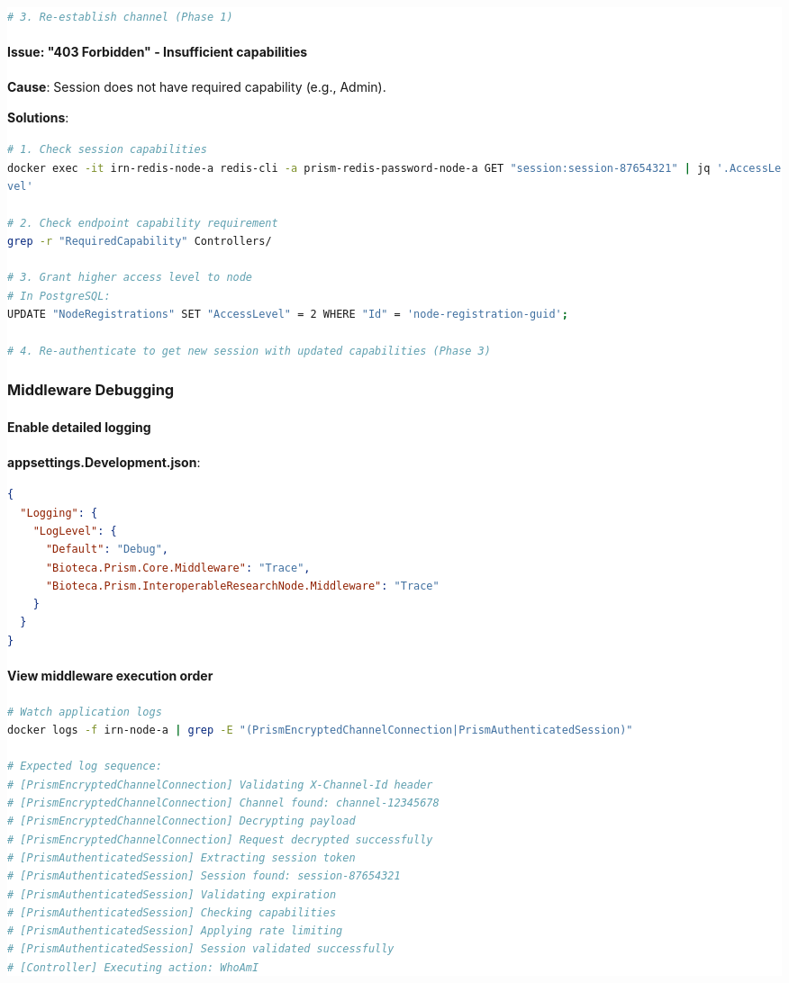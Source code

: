 ```bash
# 3. Re-establish channel (Phase 1)
```

#### Issue: "403 Forbidden" - Insufficient capabilities

**Cause**: Session does not have required capability (e.g., Admin).

**Solutions**:
```bash
# 1. Check session capabilities
docker exec -it irn-redis-node-a redis-cli -a prism-redis-password-node-a GET "session:session-87654321" | jq '.AccessLevel'

# 2. Check endpoint capability requirement
grep -r "RequiredCapability" Controllers/

# 3. Grant higher access level to node
# In PostgreSQL:
UPDATE "NodeRegistrations" SET "AccessLevel" = 2 WHERE "Id" = 'node-registration-guid';

# 4. Re-authenticate to get new session with updated capabilities (Phase 3)
```

### Middleware Debugging

#### Enable detailed logging

**appsettings.Development.json**:
```json
{
  "Logging": {
    "LogLevel": {
      "Default": "Debug",
      "Bioteca.Prism.Core.Middleware": "Trace",
      "Bioteca.Prism.InteroperableResearchNode.Middleware": "Trace"
    }
  }
}
```

#### View middleware execution order

```bash
# Watch application logs
docker logs -f irn-node-a | grep -E "(PrismEncryptedChannelConnection|PrismAuthenticatedSession)"

# Expected log sequence:
# [PrismEncryptedChannelConnection] Validating X-Channel-Id header
# [PrismEncryptedChannelConnection] Channel found: channel-12345678
# [PrismEncryptedChannelConnection] Decrypting payload
# [PrismEncryptedChannelConnection] Request decrypted successfully
# [PrismAuthenticatedSession] Extracting session token
# [PrismAuthenticatedSession] Session found: session-87654321
# [PrismAuthenticatedSession] Validating expiration
# [PrismAuthenticatedSession] Checking capabilities
# [PrismAuthenticatedSession] Applying rate limiting
# [PrismAuthenticatedSession] Session validated successfully
# [Controller] Executing action: WhoAmI
```
